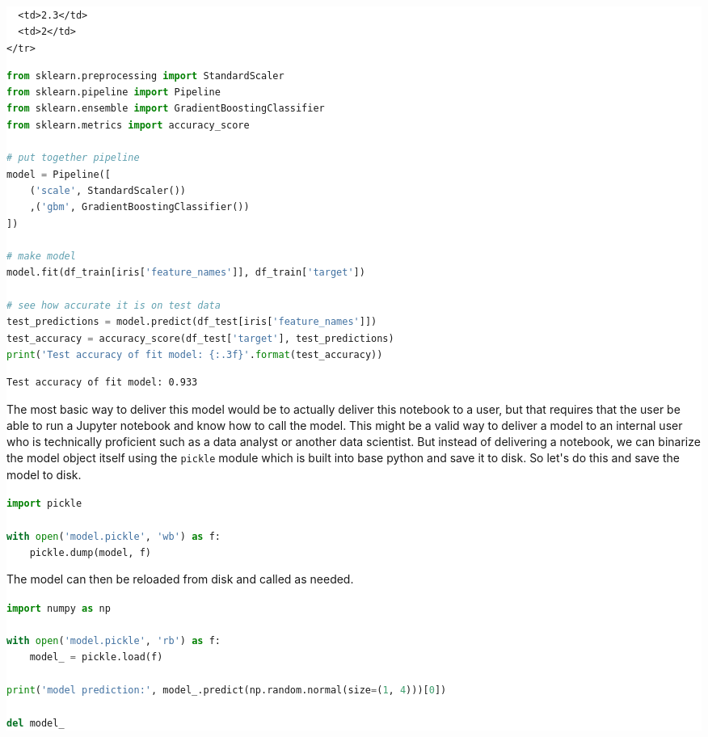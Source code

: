       <td>2.3</td>
      <td>2</td>
    </tr>
  </tbody>
</table>
</div>



```python
from sklearn.preprocessing import StandardScaler
from sklearn.pipeline import Pipeline
from sklearn.ensemble import GradientBoostingClassifier
from sklearn.metrics import accuracy_score

# put together pipeline
model = Pipeline([
    ('scale', StandardScaler())
    ,('gbm', GradientBoostingClassifier())
])

# make model
model.fit(df_train[iris['feature_names']], df_train['target'])

# see how accurate it is on test data
test_predictions = model.predict(df_test[iris['feature_names']])
test_accuracy = accuracy_score(df_test['target'], test_predictions)
print('Test accuracy of fit model: {:.3f}'.format(test_accuracy))
```

    Test accuracy of fit model: 0.933


The most basic way to deliver this model would be to actually deliver this
notebook to a user, but that requires that the user be able to run a Jupyter
notebook and know how to call the model. This might be a valid way to deliver
a model to an internal user who is technically proficient such as a data
analyst or another data scientist.
But instead of delivering a notebook, we can binarize the model object itself
using the `pickle` module which is built into base python and save it to disk. So let's do this
and save the model to disk.

```python
import pickle

with open('model.pickle', 'wb') as f:
    pickle.dump(model, f)
```

The model can then be reloaded from disk and called as needed.

```python
import numpy as np

with open('model.pickle', 'rb') as f:
    model_ = pickle.load(f)

print('model prediction:', model_.predict(np.random.normal(size=(1, 4)))[0])

del model_
```
